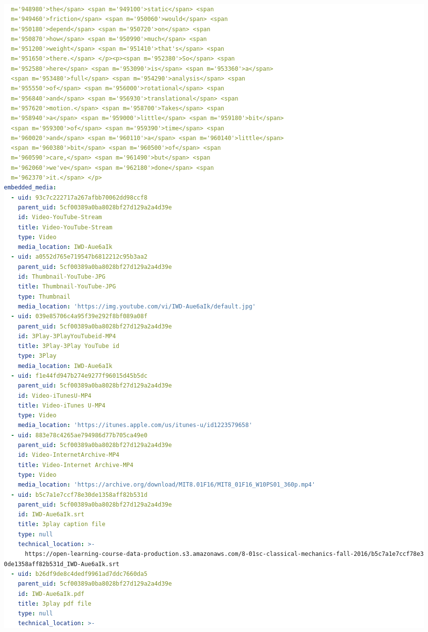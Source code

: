 ```yaml
  m='948980'>the</span> <span m='949100'>static</span> <span
  m='949460'>friction</span> <span m='950060'>would</span> <span
  m='950180'>depend</span> <span m='950720'>on</span> <span
  m='950870'>how</span> <span m='950990'>much</span> <span
  m='951200'>weight</span> <span m='951410'>that's</span> <span
  m='951650'>there.</span> </p><p><span m='952380'>So</span> <span
  m='952580'>here</span> <span m='953090'>is</span> <span m='953360'>a</span>
  <span m='953480'>full</span> <span m='954290'>analysis</span> <span
  m='955550'>of</span> <span m='956000'>rotational</span> <span
  m='956840'>and</span> <span m='956930'>translational</span> <span
  m='957620'>motion.</span> <span m='958700'>Takes</span> <span
  m='958940'>a</span> <span m='959000'>little</span> <span m='959180'>bit</span>
  <span m='959300'>of</span> <span m='959390'>time</span> <span
  m='960020'>and</span> <span m='960110'>a</span> <span m='960140'>little</span>
  <span m='960380'>bit</span> <span m='960500'>of</span> <span
  m='960590'>care,</span> <span m='961490'>but</span> <span
  m='962060'>we've</span> <span m='962180'>done</span> <span
  m='962370'>it.</span> </p>
embedded_media:
  - uid: 93c7c222717a267afbb70062dd98ccf8
    parent_uid: 5cf00389a0ba8028bf27d129a2a4d39e
    id: Video-YouTube-Stream
    title: Video-YouTube-Stream
    type: Video
    media_location: IWD-Aue6aIk
  - uid: a0552d765e719547b6812212c95b3aa2
    parent_uid: 5cf00389a0ba8028bf27d129a2a4d39e
    id: Thumbnail-YouTube-JPG
    title: Thumbnail-YouTube-JPG
    type: Thumbnail
    media_location: 'https://img.youtube.com/vi/IWD-Aue6aIk/default.jpg'
  - uid: 039e85706c4a95f39e292f8bf089a08f
    parent_uid: 5cf00389a0ba8028bf27d129a2a4d39e
    id: 3Play-3PlayYouTubeid-MP4
    title: 3Play-3Play YouTube id
    type: 3Play
    media_location: IWD-Aue6aIk
  - uid: f1e44fd947b274e9277f96015d45b5dc
    parent_uid: 5cf00389a0ba8028bf27d129a2a4d39e
    id: Video-iTunesU-MP4
    title: Video-iTunes U-MP4
    type: Video
    media_location: 'https://itunes.apple.com/us/itunes-u/id1223579658'
  - uid: 883e78c4265ae794986d77b705ca49e0
    parent_uid: 5cf00389a0ba8028bf27d129a2a4d39e
    id: Video-InternetArchive-MP4
    title: Video-Internet Archive-MP4
    type: Video
    media_location: 'https://archive.org/download/MIT8.01F16/MIT8_01F16_W10PS01_360p.mp4'
  - uid: b5c7a1e7ccf78e30de1358aff82b531d
    parent_uid: 5cf00389a0ba8028bf27d129a2a4d39e
    id: IWD-Aue6aIk.srt
    title: 3play caption file
    type: null
    technical_location: >-
      https://open-learning-course-data-production.s3.amazonaws.com/8-01sc-classical-mechanics-fall-2016/b5c7a1e7ccf78e30de1358aff82b531d_IWD-Aue6aIk.srt
  - uid: b26df9de8c4dedf9961ad7ddc7660da5
    parent_uid: 5cf00389a0ba8028bf27d129a2a4d39e
    id: IWD-Aue6aIk.pdf
    title: 3play pdf file
    type: null
    technical_location: >-
```